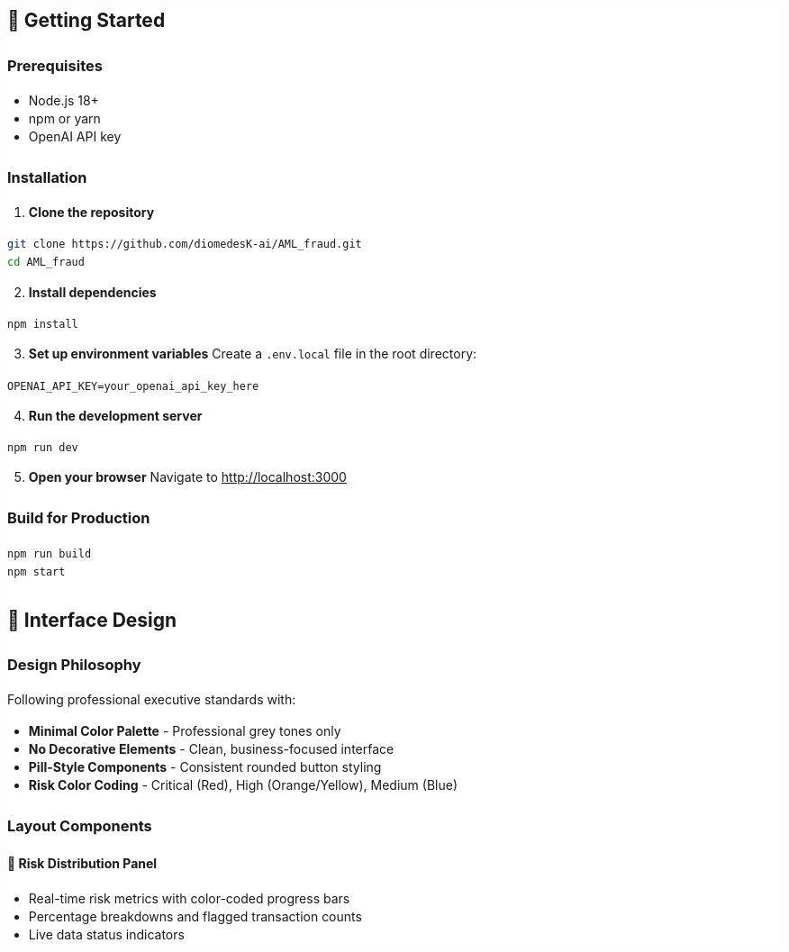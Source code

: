## 🚀 Getting Started

### Prerequisites
- Node.js 18+ 
- npm or yarn
- OpenAI API key

### Installation

1. **Clone the repository**
```bash
git clone https://github.com/diomedesK-ai/AML_fraud.git
cd AML_fraud
```

2. **Install dependencies**
```bash
npm install
```

3. **Set up environment variables**
Create a `.env.local` file in the root directory:
```env
OPENAI_API_KEY=your_openai_api_key_here
```

4. **Run the development server**
```bash
npm run dev
```

5. **Open your browser**
Navigate to [http://localhost:3000](http://localhost:3000)

### Build for Production
```bash
npm run build
npm start
```

## 🎨 Interface Design

### **Design Philosophy**
Following professional executive standards with:
- **Minimal Color Palette** - Professional grey tones only
- **No Decorative Elements** - Clean, business-focused interface  
- **Pill-Style Components** - Consistent rounded button styling
- **Risk Color Coding** - Critical (Red), High (Orange/Yellow), Medium (Blue)

### **Layout Components**

#### **🔴 Risk Distribution Panel**
- Real-time risk metrics with color-coded progress bars
- Percentage breakdowns and flagged transaction counts
- Live data status indicators
